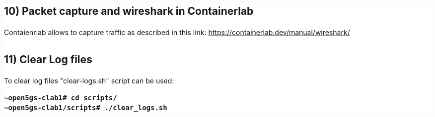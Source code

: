 ## 10) Packet capture and wireshark in Containerlab
Contaienrlab allows to capture traffic as described in this link:
https://containerlab.dev/manual/wireshark/

## 11) Clear Log files

To clear log files "clear-logs.sh" script can be used:

<pre>
<b>~open5gs-clab1# cd scripts/</b>
<b>~open5gs-clab1/scripts# ./clear_logs.sh</b>
</pre>